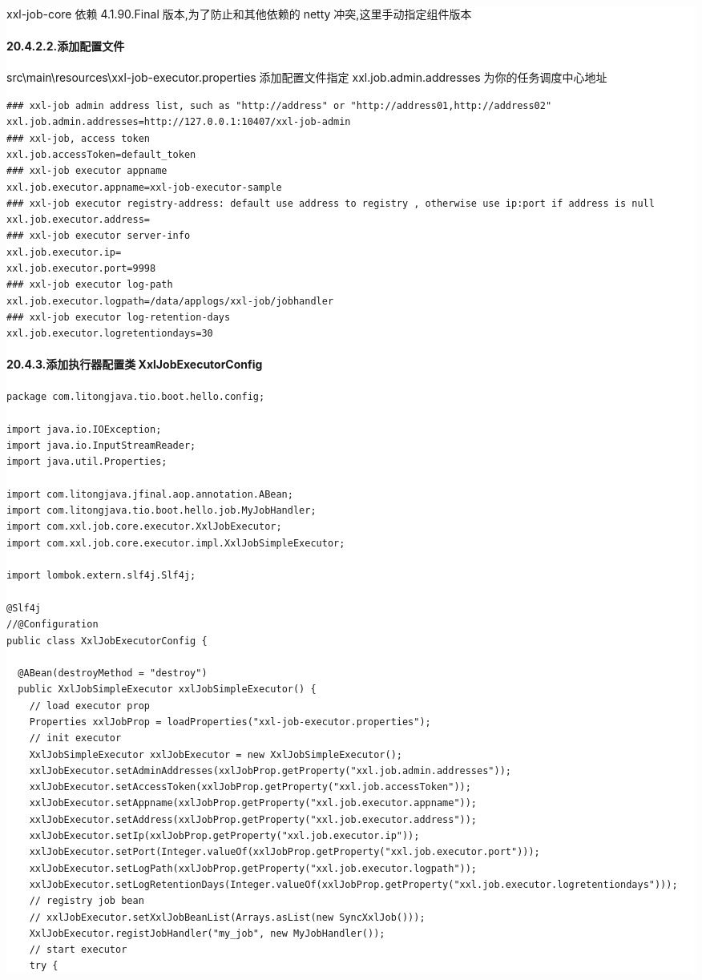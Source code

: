 xxl-job-core 依赖 4.1.90.Final 版本,为了防止和其他依赖的 netty 冲突,这里手动指定组件版本

#### 20.4.2.2.添加配置文件

src\main\resources\xxl-job-executor.properties
添加配置文件指定 xxl.job.admin.addresses 为你的任务调度中心地址

```
### xxl-job admin address list, such as "http://address" or "http://address01,http://address02"
xxl.job.admin.addresses=http://127.0.0.1:10407/xxl-job-admin
### xxl-job, access token
xxl.job.accessToken=default_token
### xxl-job executor appname
xxl.job.executor.appname=xxl-job-executor-sample
### xxl-job executor registry-address: default use address to registry , otherwise use ip:port if address is null
xxl.job.executor.address=
### xxl-job executor server-info
xxl.job.executor.ip=
xxl.job.executor.port=9998
### xxl-job executor log-path
xxl.job.executor.logpath=/data/applogs/xxl-job/jobhandler
### xxl-job executor log-retention-days
xxl.job.executor.logretentiondays=30
```

#### 20.4.3.添加执行器配置类 XxlJobExecutorConfig

```
package com.litongjava.tio.boot.hello.config;

import java.io.IOException;
import java.io.InputStreamReader;
import java.util.Properties;

import com.litongjava.jfinal.aop.annotation.ABean;
import com.litongjava.tio.boot.hello.job.MyJobHandler;
import com.xxl.job.core.executor.XxlJobExecutor;
import com.xxl.job.core.executor.impl.XxlJobSimpleExecutor;

import lombok.extern.slf4j.Slf4j;

@Slf4j
//@Configuration
public class XxlJobExecutorConfig {

  @ABean(destroyMethod = "destroy")
  public XxlJobSimpleExecutor xxlJobSimpleExecutor() {
    // load executor prop
    Properties xxlJobProp = loadProperties("xxl-job-executor.properties");
    // init executor
    XxlJobSimpleExecutor xxlJobExecutor = new XxlJobSimpleExecutor();
    xxlJobExecutor.setAdminAddresses(xxlJobProp.getProperty("xxl.job.admin.addresses"));
    xxlJobExecutor.setAccessToken(xxlJobProp.getProperty("xxl.job.accessToken"));
    xxlJobExecutor.setAppname(xxlJobProp.getProperty("xxl.job.executor.appname"));
    xxlJobExecutor.setAddress(xxlJobProp.getProperty("xxl.job.executor.address"));
    xxlJobExecutor.setIp(xxlJobProp.getProperty("xxl.job.executor.ip"));
    xxlJobExecutor.setPort(Integer.valueOf(xxlJobProp.getProperty("xxl.job.executor.port")));
    xxlJobExecutor.setLogPath(xxlJobProp.getProperty("xxl.job.executor.logpath"));
    xxlJobExecutor.setLogRetentionDays(Integer.valueOf(xxlJobProp.getProperty("xxl.job.executor.logretentiondays")));
    // registry job bean
    // xxlJobExecutor.setXxlJobBeanList(Arrays.asList(new SyncXxlJob()));
    XxlJobExecutor.registJobHandler("my_job", new MyJobHandler());
    // start executor
    try {
```